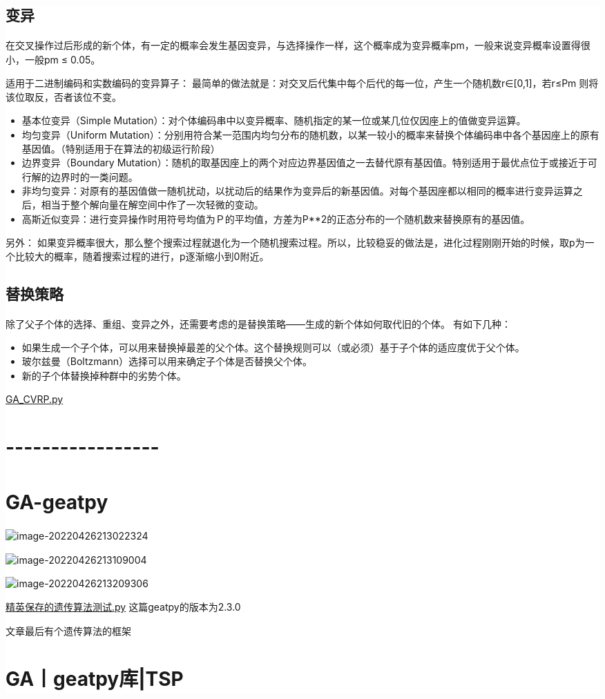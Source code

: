 ## 变异

在交叉操作过后形成的新个体，有一定的概率会发生基因变异，与选择操作一样，这个概率成为变异概率pm，一般来说变异概率设置得很小，一般pm ≤ 0.05。

适用于二进制编码和实数编码的变异算子：
最简单的做法就是：对交叉后代集中每个后代的每一位，产生一个随机数r∈[0,1]，若r≤Pm 则将该位取反，否者该位不变。

- 基本位变异（Simple Mutation）：对个体编码串中以变异概率、随机指定的某一位或某几位仅因座上的值做变异运算。
- 均匀变异（Uniform Mutation）：分别用符合某一范围内均匀分布的随机数，以某一较小的概率来替换个体编码串中各个基因座上的原有基因值。（特别适用于在算法的初级运行阶段）
- 边界变异（Boundary Mutation）：随机的取基因座上的两个对应边界基因值之一去替代原有基因值。特别适用于最优点位于或接近于可行解的边界时的一类问题。
- 非均匀变异：对原有的基因值做一随机扰动，以扰动后的结果作为变异后的新基因值。对每个基因座都以相同的概率进行变异运算之后，相当于整个解向量在解空间中作了一次轻微的变动。
- 高斯近似变异：进行变异操作时用符号均值为Ｐ的平均值，方差为P**2的正态分布的一个随机数来替换原有的基因值。

另外：
如果变异概率很大，那么整个搜索过程就退化为一个随机搜索过程。所以，比较稳妥的做法是，进化过程刚刚开始的时候，取p为一个比较大的概率，随着搜索过程的进行，p逐渐缩小到0附近。



## 替换策略

除了父子个体的选择、重组、变异之外，还需要考虑的是替换策略——生成的新个体如何取代旧的个体。
有如下几种：

- 如果生成一个子个体，可以用来替换掉最差的父个体。这个替换规则可以（或必须）基于子个体的适应度优于父个体。
- 玻尔兹曼（Boltzmann）选择可以用来确定子个体是否替换父个体。
- 新的子个体替换掉种群中的劣势个体。

 [GA_CVRP.py](pythoncode\GA_CVRP\GA_CVRP.py) 



# -----------------



# 						GA-geatpy

![image-20220426213022324](C:\Users\35405\AppData\Roaming\Typora\typora-user-images\image-20220426213022324.png)



![image-20220426213109004](C:\Users\35405\AppData\Roaming\Typora\typora-user-images\image-20220426213109004.png)

![image-20220426213209306](C:\Users\35405\AppData\Roaming\Typora\typora-user-images\image-20220426213209306.png)



 [精英保存的遗传算法测试.py](pythoncode\精英保存的遗传算法测试.py) 这篇geatpy的版本为2.3.0

文章最后有个遗传算法的框架



# 			    GA丨geatpy库|TSP
